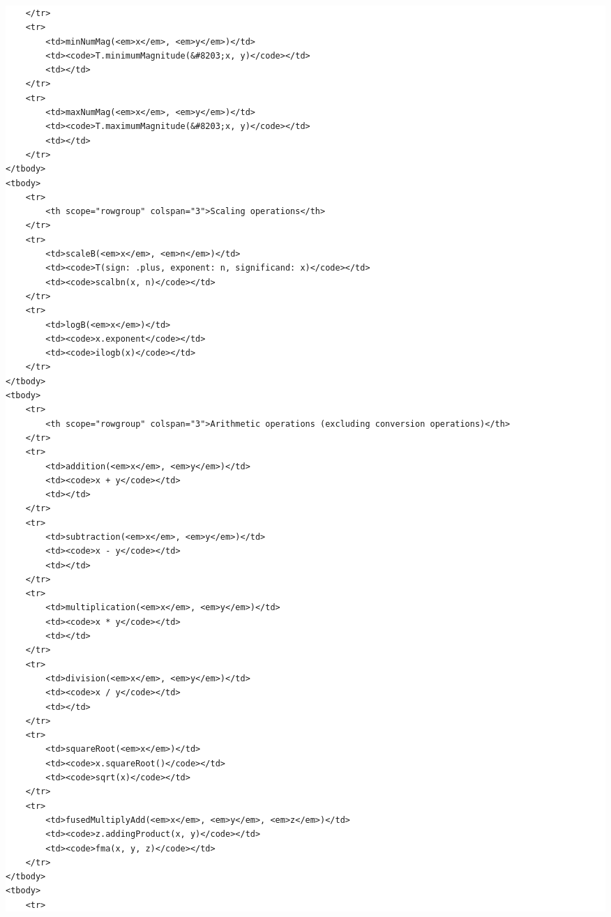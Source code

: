 		</tr>
		<tr>
			<td>minNumMag(<em>x</em>, <em>y</em>)</td>
			<td><code>T.minimumMagnitude(&#8203;x, y)</code></td>
			<td></td>
		</tr>
		<tr>
			<td>maxNumMag(<em>x</em>, <em>y</em>)</td>
			<td><code>T.maximumMagnitude(&#8203;x, y)</code></td>
			<td></td>
		</tr>
	</tbody>
	<tbody>
		<tr>
			<th scope="rowgroup" colspan="3">Scaling operations</th>
		</tr>
		<tr>
			<td>scaleB(<em>x</em>, <em>n</em>)</td>
			<td><code>T(sign: .plus, exponent: n, significand: x)</code></td>
			<td><code>scalbn(x, n)</code></td>
		</tr>
		<tr>
			<td>logB(<em>x</em>)</td>
			<td><code>x.exponent</code></td>
			<td><code>ilogb(x)</code></td>
		</tr>
	</tbody>
	<tbody>
		<tr>
			<th scope="rowgroup" colspan="3">Arithmetic operations (excluding conversion operations)</th>
		</tr>
		<tr>
			<td>addition(<em>x</em>, <em>y</em>)</td>
			<td><code>x + y</code></td>
			<td></td>
		</tr>
		<tr>
			<td>subtraction(<em>x</em>, <em>y</em>)</td>
			<td><code>x - y</code></td>
			<td></td>
		</tr>
		<tr>
			<td>multiplication(<em>x</em>, <em>y</em>)</td>
			<td><code>x * y</code></td>
			<td></td>
		</tr>
		<tr>
			<td>division(<em>x</em>, <em>y</em>)</td>
			<td><code>x / y</code></td>
			<td></td>
		</tr>
		<tr>
			<td>squareRoot(<em>x</em>)</td>
			<td><code>x.squareRoot()</code></td>
			<td><code>sqrt(x)</code></td>
		</tr>
		<tr>
			<td>fusedMultiplyAdd(<em>x</em>, <em>y</em>, <em>z</em>)</td>
			<td><code>z.addingProduct(x, y)</code></td>
			<td><code>fma(x, y, z)</code></td>
		</tr>
	</tbody>
	<tbody>
		<tr>